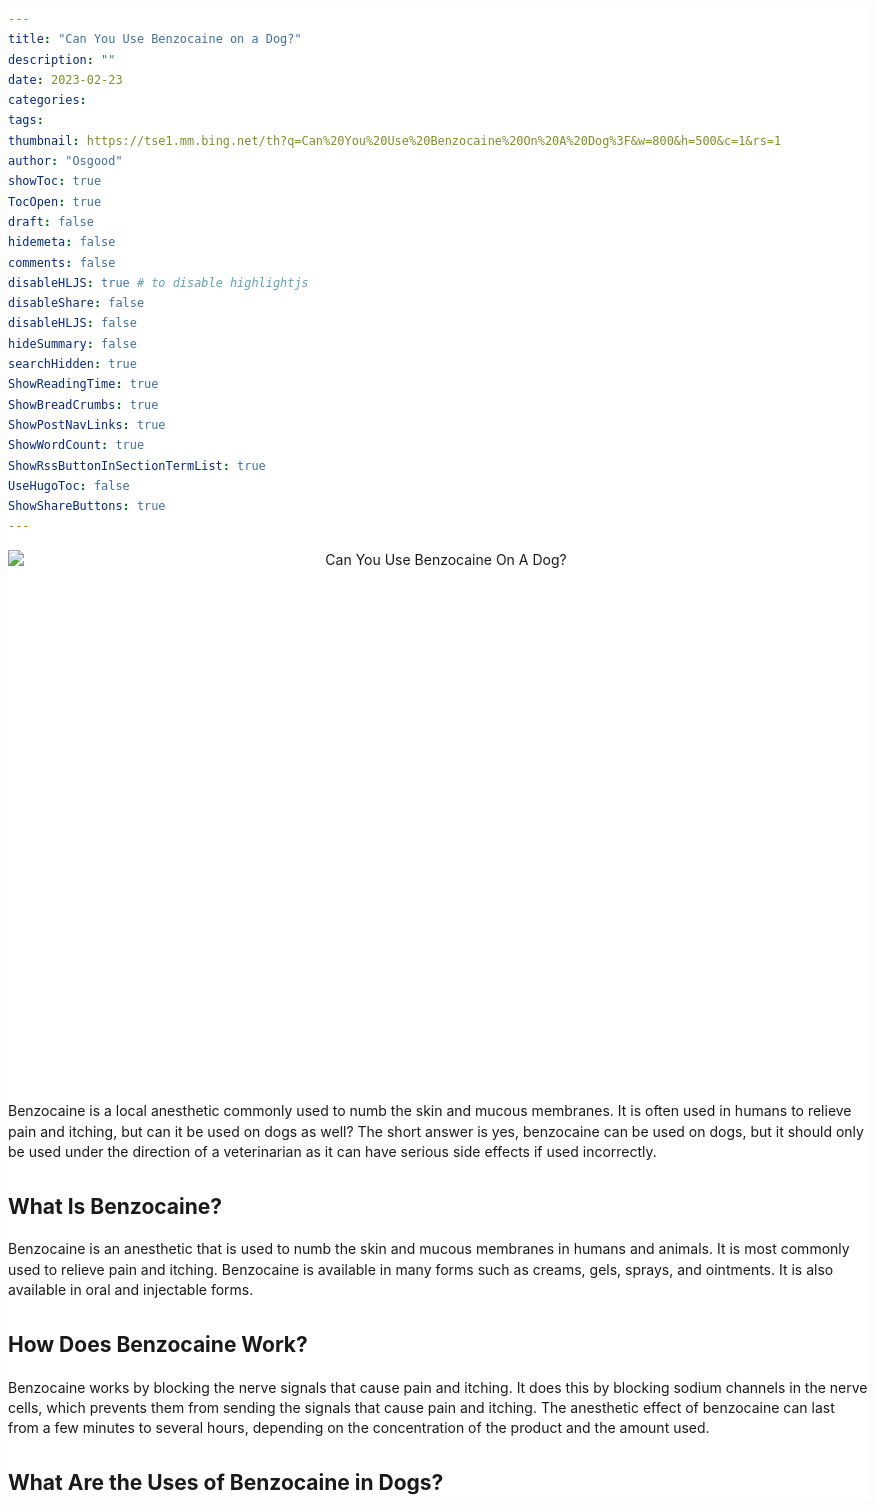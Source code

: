```yaml
---
title: "Can You Use Benzocaine on a Dog?"
description: ""
date: 2023-02-23
categories: 
tags: 
thumbnail: https://tse1.mm.bing.net/th?q=Can%20You%20Use%20Benzocaine%20On%20A%20Dog%3F&w=800&h=500&c=1&rs=1
author: "Osgood"
showToc: true
TocOpen: true
draft: false
hidemeta: false
comments: false
disableHLJS: true # to disable highlightjs
disableShare: false
disableHLJS: false
hideSummary: false
searchHidden: true
ShowReadingTime: true
ShowBreadCrumbs: true
ShowPostNavLinks: true
ShowWordCount: true
ShowRssButtonInSectionTermList: true
UseHugoToc: false
ShowShareButtons: true
---
```


<center>
	<img src="https://tse1.mm.bing.net/th?q=Can%20You%20Use%20Benzocaine%20On%20A%20Dog%3F&w=800&h=500&c=1&rs=1" alt="Can You Use Benzocaine On A Dog?" width="800" height="500" style="display: block; width: 100%; height: auto">
</center>

Benzocaine is a local anesthetic commonly used to numb the skin and mucous membranes. It is often used in humans to relieve pain and itching, but can it be used on dogs as well? The short answer is yes, benzocaine can be used on dogs, but it should only be used under the direction of a veterinarian as it can have serious side effects if used incorrectly.

<h2>What Is Benzocaine?</h2>

Benzocaine is an anesthetic that is used to numb the skin and mucous membranes in humans and animals. It is most commonly used to relieve pain and itching. Benzocaine is available in many forms such as creams, gels, sprays, and ointments. It is also available in oral and injectable forms.

<h2>How Does Benzocaine Work?</h2>

Benzocaine works by blocking the nerve signals that cause pain and itching. It does this by blocking sodium channels in the nerve cells, which prevents them from sending the signals that cause pain and itching. The anesthetic effect of benzocaine can last from a few minutes to several hours, depending on the concentration of the product and the amount used.

<h2>What Are the Uses of Benzocaine in Dogs?</h2>
